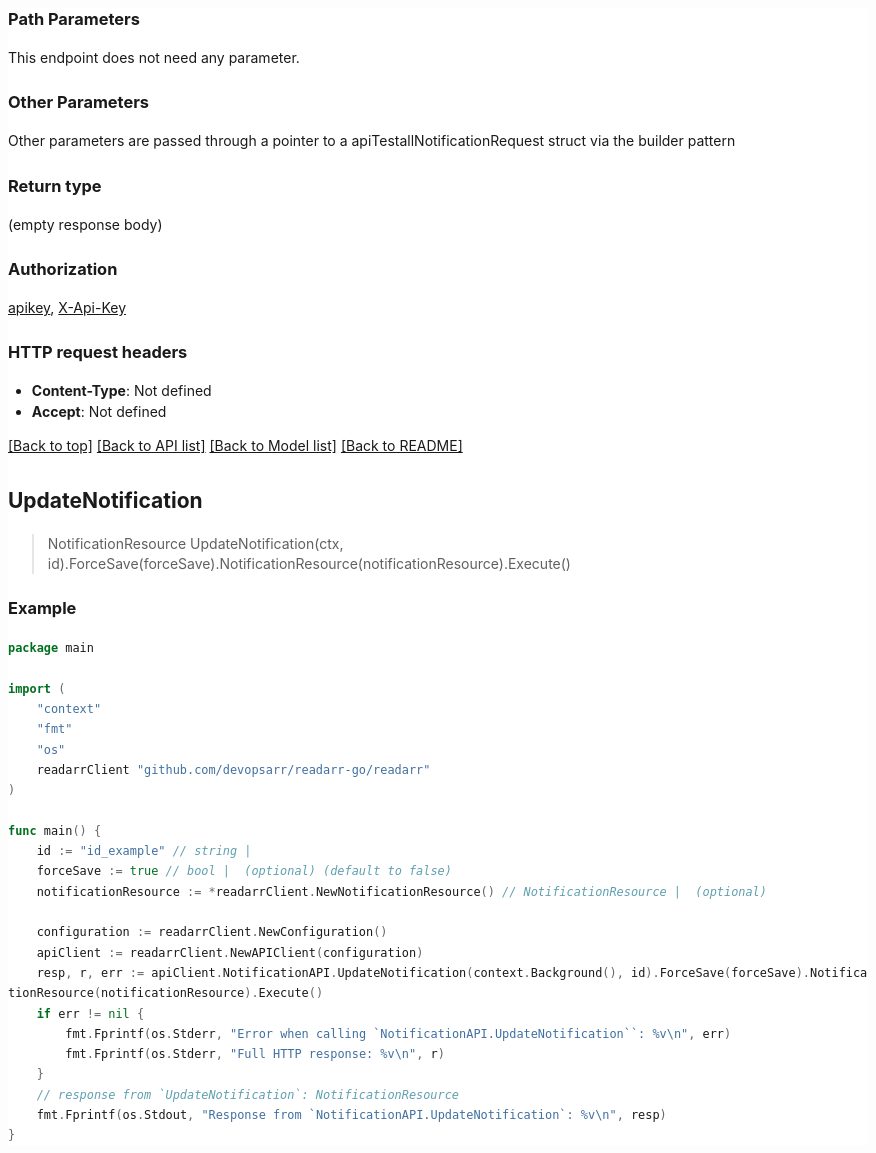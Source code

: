 ### Path Parameters

This endpoint does not need any parameter.

### Other Parameters

Other parameters are passed through a pointer to a apiTestallNotificationRequest struct via the builder pattern


### Return type

 (empty response body)

### Authorization

[apikey](../README.md#apikey), [X-Api-Key](../README.md#X-Api-Key)

### HTTP request headers

- **Content-Type**: Not defined
- **Accept**: Not defined

[[Back to top]](#) [[Back to API list]](../README.md#documentation-for-api-endpoints)
[[Back to Model list]](../README.md#documentation-for-models)
[[Back to README]](../README.md)


## UpdateNotification

> NotificationResource UpdateNotification(ctx, id).ForceSave(forceSave).NotificationResource(notificationResource).Execute()



### Example

```go
package main

import (
	"context"
	"fmt"
	"os"
	readarrClient "github.com/devopsarr/readarr-go/readarr"
)

func main() {
	id := "id_example" // string | 
	forceSave := true // bool |  (optional) (default to false)
	notificationResource := *readarrClient.NewNotificationResource() // NotificationResource |  (optional)

	configuration := readarrClient.NewConfiguration()
	apiClient := readarrClient.NewAPIClient(configuration)
	resp, r, err := apiClient.NotificationAPI.UpdateNotification(context.Background(), id).ForceSave(forceSave).NotificationResource(notificationResource).Execute()
	if err != nil {
		fmt.Fprintf(os.Stderr, "Error when calling `NotificationAPI.UpdateNotification``: %v\n", err)
		fmt.Fprintf(os.Stderr, "Full HTTP response: %v\n", r)
	}
	// response from `UpdateNotification`: NotificationResource
	fmt.Fprintf(os.Stdout, "Response from `NotificationAPI.UpdateNotification`: %v\n", resp)
}
```
